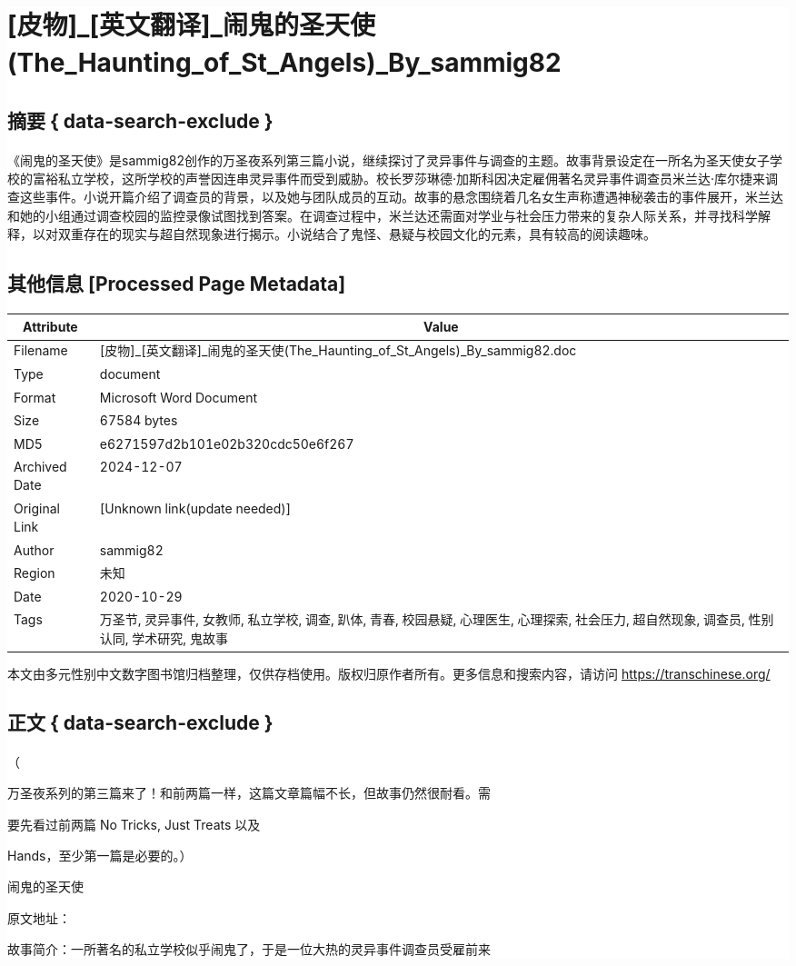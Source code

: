 # [皮物]_[英文翻译]_闹鬼的圣天使(The_Haunting_of_St_Angels)_By_sammig82



## 摘要  { data-search-exclude }


《闹鬼的圣天使》是sammig82创作的万圣夜系列第三篇小说，继续探讨了灵异事件与调查的主题。故事背景设定在一所名为圣天使女子学校的富裕私立学校，这所学校的声誉因连串灵异事件而受到威胁。校长罗莎琳德·加斯科因决定雇佣著名灵异事件调查员米兰达·库尔捷来调查这些事件。小说开篇介绍了调查员的背景，以及她与团队成员的互动。故事的悬念围绕着几名女生声称遭遇神秘袭击的事件展开，米兰达和她的小组通过调查校园的监控录像试图找到答案。在调查过程中，米兰达还需面对学业与社会压力带来的复杂人际关系，并寻找科学解释，以对双重存在的现实与超自然现象进行揭示。小说结合了鬼怪、悬疑与校园文化的元素，具有较高的阅读趣味。



## 其他信息 [Processed Page Metadata]

| Attribute       | Value                                  |
|-----------------|----------------------------------------|
| Filename        | [皮物]_[英文翻译]_闹鬼的圣天使(The_Haunting_of_St_Angels)_By_sammig82.doc                             |
| Type            | document                                 |
| Format          | Microsoft Word Document                               |
| Size            | 67584 bytes                           |
| MD5             | e6271597d2b101e02b320cdc50e6f267                                  |
| Archived Date   | 2024-12-07                             |
| Original Link   | [Unknown link(update needed)]                         |
| Author          | sammig82                               |
| Region          | 未知                               |
| Date            | 2020-10-29                                 |
| Tags            | 万圣节, 灵异事件, 女教师, 私立学校, 调查, 趴体, 青春, 校园悬疑, 心理医生, 心理探索, 社会压力, 超自然现象, 调查员, 性别认同, 学术研究, 鬼故事                                 |

本文由多元性别中文数字图书馆归档整理，仅供存档使用。版权归原作者所有。更多信息和搜索内容，请访问 <https://transchinese.org/>


## 正文 { data-search-exclude }


（

万圣夜系列的第三篇来了！和前两篇一样，这篇文章篇幅不长，但故事仍然很耐看。需

要先看过前两篇 No Tricks, Just Treats 以及

Hands，至少第一篇是必要的。）

闹鬼的圣天使

原文地址：

故事简介：一所著名的私立学校似乎闹鬼了，于是一位大热的灵异事件调查员受雇前来
